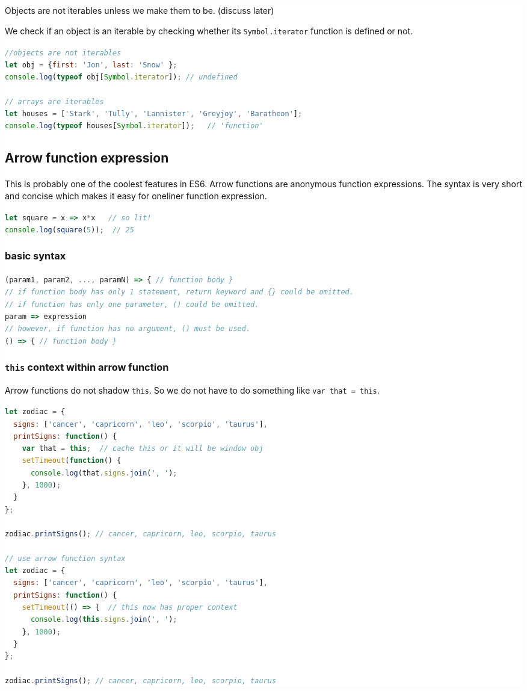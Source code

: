 Objects are not iterables unless we make them to be. (discuss later)

We check if an object is an iterable by checking whether its `Symbol.iterator` function is
defined or not.

```javascript
//objects are not iterables
let obj = {first: 'Jon', last: 'Snow' };
console.log(typeof obj[Symbol.iterator]); // undefined

// arrays are iterables
let houses = ['Stark', 'Tully', 'Lannister', 'Greyjoy', 'Baratheon'];
console.log(typeof houses[Symbol.iterator]);   // 'function'
```


## Arrow function expression

This is probably one of the coolest features in ES6. Arrow functions are
anonymous function expressions. The syntax is very short and concise which makes
it easy for oneliner function expression.

```javascript
let square = x => x*x   // so lit!
console.log(square(5));  // 25
```

### basic syntax

```javascript
(param1, param2, ..., paramN) => { // function body }
// if function body has only 1 statement, return keyword and {} could be omitted.
// if function has only one parameter, () could be omitted.
param => expression
// however, if function has no argument, () must be used.
() => { // function body }
```

### `this` context within arrow function

Arrow functions do not shadow `this`. So we do not have to do something like
`var that = this`.

```javascript
let zodiac = {
  signs: ['cancer', 'capricorn', 'leo', 'scorpio', 'taurus'],
  printSigns: function() {
    var that = this;  // cache this or it will be window obj
    setTimeout(function() {
      console.log(that.signs.join(', ');
    }, 1000);
  }
};

zodiac.printSigns(); // cancer, capricorn, leo, scorpio, taurus

// use arrow function syntax
let zodiac = {
  signs: ['cancer', 'capricorn', 'leo', 'scorpio', 'taurus'],
  printSigns: function() {
    setTimeout(() => {  // this now has proper context
      console.log(this.signs.join(', ');
    }, 1000);
  }
};

zodiac.printSigns(); // cancer, capricorn, leo, scorpio, taurus
```